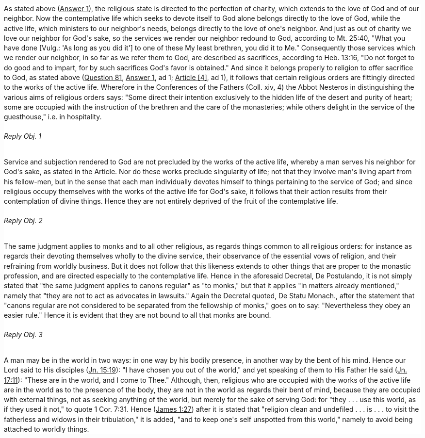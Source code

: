 As stated above ([Answer 1](#1.%20Whether%20there%20is%20only%20one%20religious%20order?%20)), the religious state is directed to the perfection of charity, which extends to the love of God and of our neighbor. Now the contemplative life which seeks to devote itself to God alone belongs directly to the love of God, while the active life, which ministers to our neighbor's needs, belongs directly to the love of one's neighbor. And just as out of charity we love our neighbor for God's sake, so the services we render our neighbor redound to God, according to Mt. 25:40, "What you have done \[Vulg.: 'As long as you did it'\] to one of these My least brethren, you did it to Me." Consequently those services which we render our neighbor, in so far as we refer them to God, are described as sacrifices, according to Heb. 13:16, "Do not forget to do good and to impart, for by such sacrifices God's favor is obtained." And since it belongs properly to religion to offer sacrifice to God, as stated above ([Question 81](../047.%20Cardinal%20Virtues/64.%20Vices%20Opposed%20to%20Commutative%20Justice/79.%20Parts%20of%20Justice/81.%20Religion.md), [Answer 1](../047.%20Cardinal%20Virtues/64.%20Vices%20Opposed%20to%20Commutative%20Justice/79.%20Parts%20of%20Justice/81.%20Religion.md#1.%20Whether%20religion%20directs%20man%20to%20God%20alone?%20), ad 1; [Article \[4\]](SS081.html#SSQ81A1A4THEP1), ad 1), it follows that certain religious orders are fittingly directed to the works of the active life. Wherefore in the Conferences of the Fathers (Coll. xiv, 4) the Abbot Nesteros in distinguishing the various aims of religious orders says: "Some direct their intention exclusively to the hidden life of the desert and purity of heart; some are occupied with the instruction of the brethren and the care of the monasteries; while others delight in the service of the guesthouse," i.e. in hospitality.  

###### Reply Obj. 1
Service and subjection rendered to God are not precluded by the works of the active life, whereby a man serves his neighbor for God's sake, as stated in the Article. Nor do these works preclude singularity of life; not that they involve man's living apart from his fellow-men, but in the sense that each man individually devotes himself to things pertaining to the service of God; and since religious occupy themselves with the works of the active life for God's sake, it follows that their action results from their contemplation of divine things. Hence they are not entirely deprived of the fruit of the contemplative life.  

###### Reply Obj. 2
The same judgment applies to monks and to all other religious, as regards things common to all religious orders: for instance as regards their devoting themselves wholly to the divine service, their observance of the essential vows of religion, and their refraining from worldly business. But it does not follow that this likeness extends to other things that are proper to the monastic profession, and are directed especially to the contemplative life. Hence in the aforesaid Decretal, De Postulando, it is not simply stated that "the same judgment applies to canons regular" as "to monks," but that it applies "in matters already mentioned," namely that "they are not to act as advocates in lawsuits." Again the Decretal quoted, De Statu Monach., after the statement that "canons regular are not considered to be separated from the fellowship of monks," goes on to say: "Nevertheless they obey an easier rule." Hence it is evident that they are not bound to all that monks are bound.  

###### Reply Obj. 3
A man may be in the world in two ways: in one way by his bodily presence, in another way by the bent of his mind. Hence our Lord said to His disciples ([Jn. 15:19](http://bible.gospelcom.net/bible?Jn++15:19)): "I have chosen you out of the world," and yet speaking of them to His Father He said ([Jn. 17:11](http://bible.gospelcom.net/bible?Jn++17:11)): "These are in the world, and I come to Thee." Although, then, religious who are occupied with the works of the active life are in the world as to the presence of the body, they are not in the world as regards their bent of mind, because they are occupied with external things, not as seeking anything of the world, but merely for the sake of serving God: for "they . . . use this world, as if they used it not," to quote 1 Cor. 7:31. Hence ([James 1:27](http://bible.gospelcom.net/bible?James+1:27)) after it is stated that "religion clean and undefiled . . . is . . . to visit the fatherless and widows in their tribulation," it is added, "and to keep one's self unspotted from this world," namely to avoid being attached to worldly things.  
